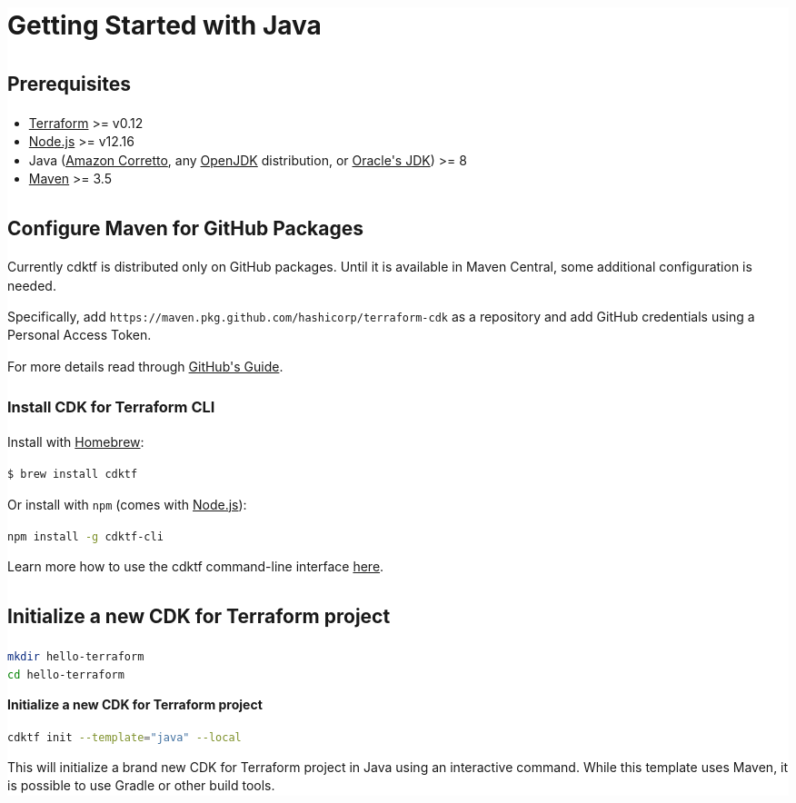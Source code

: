 # Getting Started with Java

## Prerequisites

- [Terraform](https://www.terraform.io/downloads.html) >= v0.12
- [Node.js](https://nodejs.org) >= v12.16
- Java ([Amazon Corretto](https://aws.amazon.com/corretto/), any [OpenJDK](https://openjdk.java.net/install/index.html) distribution, or [Oracle's JDK](https://www.oracle.com/technetwork/java/javase/downloads/jdk8-downloads-2133151.html)) >= 8
- [Maven](https://maven.apache.org/download.cgi) >= 3.5

## Configure Maven for GitHub Packages

Currently cdktf is distributed only on GitHub packages. Until it is available in Maven Central, some additional configuration is needed.

Specifically, add `https://maven.pkg.github.com/hashicorp/terraform-cdk` as a repository and add GitHub credentials using a Personal Access Token.

For more details read through [GitHub's Guide](https://docs.github.com/en/free-pro-team@latest/packages/using-github-packages-with-your-projects-ecosystem/configuring-apache-maven-for-use-with-github-packages).

### Install CDK for Terraform CLI

Install with [Homebrew](https://brew.sh):

```shell
$ brew install cdktf
```

Or install with `npm` (comes with [Node.js](https://nodejs.org)):

```bash
npm install -g cdktf-cli
```

Learn more how to use the cdktf command-line interface [here](../cli-commands.md).

## Initialize a new CDK for Terraform project

```bash
mkdir hello-terraform
cd hello-terraform
```

**Initialize a new CDK for Terraform project**

```bash
cdktf init --template="java" --local
```

This will initialize a brand new CDK for Terraform project in Java using an interactive command. While this template uses Maven, it is possible to use Gradle or other build tools.
